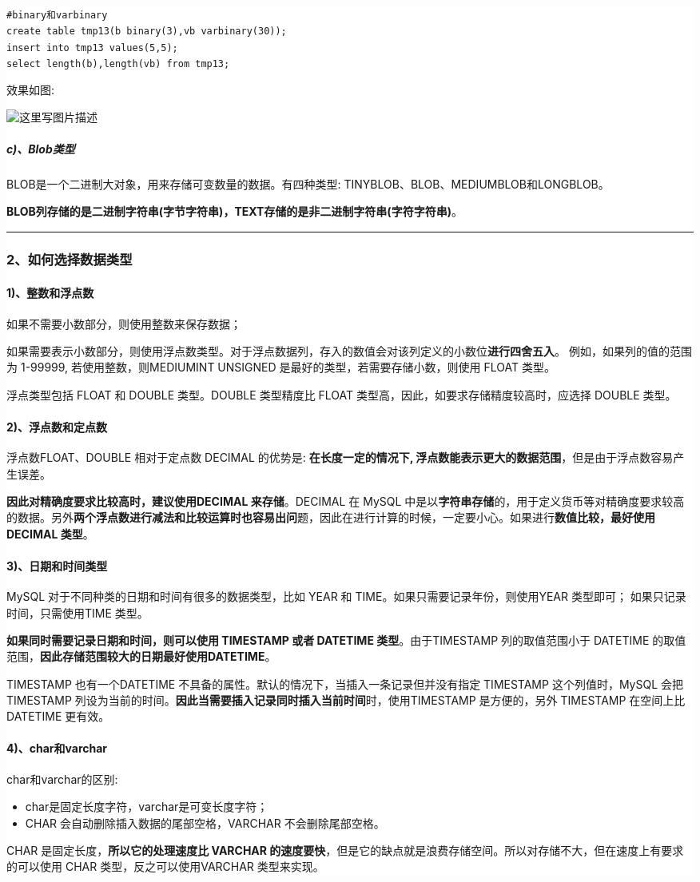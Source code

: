 ```mysql
#binary和varbinary
create table tmp13(b binary(3),vb varbinary(30));
insert into tmp13 values(5,5);
select length(b),length(vb) from tmp13;

```

效果如图:

![这里写图片描述](D:/programme/CodingNote/Mysql/images/23_效果.png)

##### c)、Blob类型

BLOB是一个二进制大对象，用来存储可变数量的数据。有四种类型: TINYBLOB、BLOB、MEDIUMBLOB和LONGBLOB。

**BLOB列存储的是二进制字符串(字节字符串)，TEXT存储的是非二进制字符串(字符字符串)**。

------

### 2、如何选择数据类型

#### 1)、整数和浮点数

如果不需要小数部分，则使用整数来保存数据；

如果需要表示小数部分，则使用浮点数类型。对于浮点数据列，存入的数值会对该列定义的小数位**进行四舍五入**。 例如，如果列的值的范围为 1-99999, 若使用整数，则MEDIUMINT UNSIGNED 是最好的类型，若需要存储小数，则使用 FLOAT 类型。

浮点类型包括 FLOAT 和 DOUBLE 类型。DOUBLE 类型精度比 FLOAT 类型高，因此，如要求存储精度较高时，应选择 DOUBLE 类型。

#### 2)、浮点数和定点数

浮点数FLOAT、DOUBLE 相对于定点数 DECIMAL 的优势是: **在长度一定的情况下, 浮点数能表示更大的数据范围**，但是由于浮点数容易产生误差。

**因此对精确度要求比较高时，建议使用DECIMAL 来存储**。DECIMAL 在 MySQL 中是以**字符串存储**的，用于定义货币等对精确度要求较高的数据。另外**两个浮点数进行减法和比较运算时也容易出问**题，因此在进行计算的时候，一定要小心。如果进行**数值比较，最好使用 DECIMAL 类型**。

#### 3)、日期和时间类型

MySQL 对于不同种类的日期和时间有很多的数据类型，比如 YEAR 和 TIME。如果只需要记录年份，则使用YEAR 类型即可； 如果只记录时间，只需使用TIME 类型。

**如果同时需要记录日期和时间，则可以使用 TIMESTAMP 或者 DATETIME 类型**。由于TIMESTAMP 列的取值范围小于 DATETIME 的取值范围，**因此存储范围较大的日期最好使用DATETIME**。

TIMESTAMP 也有一个DATETIME 不具备的属性。默认的情况下，当插入一条记录但并没有指定 TIMESTAMP 这个列值时，MySQL 会把 TIMESTAMP 列设为当前的时间。**因此当需要插入记录同时插入当前时间**时，使用TIMESTAMP 是方便的，另外 TIMESTAMP 在空间上比 DATETIME 更有效。

#### 4)、char和varchar

char和varchar的区别:

- char是固定长度字符，varchar是可变长度字符；
- CHAR 会自动删除插入数据的尾部空格，VARCHAR 不会删除尾部空格。

CHAR 是固定长度，**所以它的处理速度比 VARCHAR 的速度要快**，但是它的缺点就是浪费存储空间。所以对存储不大，但在速度上有要求的可以使用 CHAR 类型，反之可以使用VARCHAR 类型来实现。
